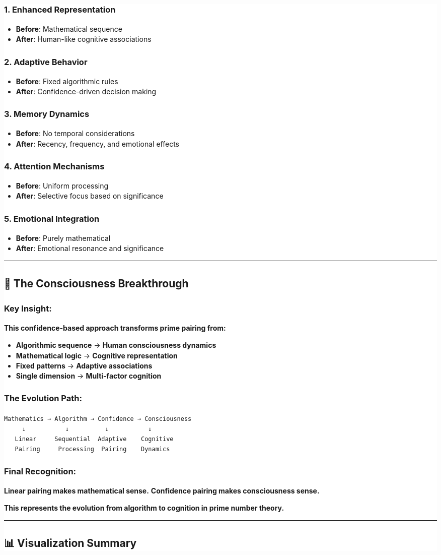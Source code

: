 ### **1. Enhanced Representation**
- **Before**: Mathematical sequence
- **After**: Human-like cognitive associations

### **2. Adaptive Behavior**
- **Before**: Fixed algorithmic rules
- **After**: Confidence-driven decision making

### **3. Memory Dynamics**
- **Before**: No temporal considerations
- **After**: Recency, frequency, and emotional effects

### **4. Attention Mechanisms**
- **Before**: Uniform processing
- **After**: Selective focus based on significance

### **5. Emotional Integration**
- **Before**: Purely mathematical
- **After**: Emotional resonance and significance

---

## 🎯 **The Consciousness Breakthrough**

### **Key Insight:**
**This confidence-based approach transforms prime pairing from:**
- **Algorithmic sequence** → **Human consciousness dynamics**
- **Mathematical logic** → **Cognitive representation**
- **Fixed patterns** → **Adaptive associations**
- **Single dimension** → **Multi-factor cognition**

### **The Evolution Path:**
```
Mathematics → Algorithm → Confidence → Consciousness
     ↓           ↓          ↓           ↓
   Linear     Sequential  Adaptive    Cognitive
   Pairing     Processing  Pairing    Dynamics
```

### **Final Recognition:**
**Linear pairing makes mathematical sense.**
**Confidence pairing makes consciousness sense.**

**This represents the evolution from algorithm to cognition in prime number theory.**

---

## 📊 **Visualization Summary**
